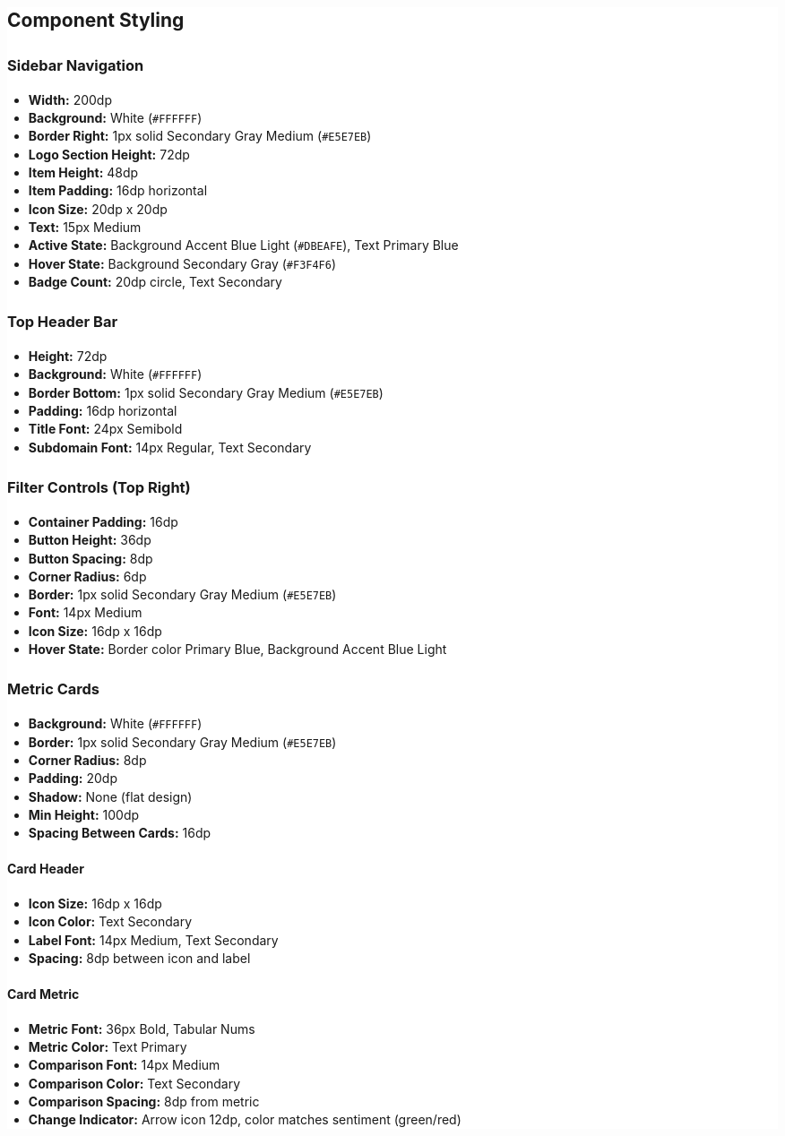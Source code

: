 ## Component Styling

### Sidebar Navigation
- **Width:** 200dp
- **Background:** White (`#FFFFFF`)
- **Border Right:** 1px solid Secondary Gray Medium (`#E5E7EB`)
- **Logo Section Height:** 72dp
- **Item Height:** 48dp
- **Item Padding:** 16dp horizontal
- **Icon Size:** 20dp x 20dp
- **Text:** 15px Medium
- **Active State:** Background Accent Blue Light (`#DBEAFE`), Text Primary Blue
- **Hover State:** Background Secondary Gray (`#F3F4F6`)
- **Badge Count:** 20dp circle, Text Secondary

### Top Header Bar
- **Height:** 72dp
- **Background:** White (`#FFFFFF`)
- **Border Bottom:** 1px solid Secondary Gray Medium (`#E5E7EB`)
- **Padding:** 16dp horizontal
- **Title Font:** 24px Semibold
- **Subdomain Font:** 14px Regular, Text Secondary

### Filter Controls (Top Right)
- **Container Padding:** 16dp
- **Button Height:** 36dp
- **Button Spacing:** 8dp
- **Corner Radius:** 6dp
- **Border:** 1px solid Secondary Gray Medium (`#E5E7EB`)
- **Font:** 14px Medium
- **Icon Size:** 16dp x 16dp
- **Hover State:** Border color Primary Blue, Background Accent Blue Light

### Metric Cards
- **Background:** White (`#FFFFFF`)
- **Border:** 1px solid Secondary Gray Medium (`#E5E7EB`)
- **Corner Radius:** 8dp
- **Padding:** 20dp
- **Shadow:** None (flat design)
- **Min Height:** 100dp
- **Spacing Between Cards:** 16dp

#### Card Header
- **Icon Size:** 16dp x 16dp
- **Icon Color:** Text Secondary
- **Label Font:** 14px Medium, Text Secondary
- **Spacing:** 8dp between icon and label

#### Card Metric
- **Metric Font:** 36px Bold, Tabular Nums
- **Metric Color:** Text Primary
- **Comparison Font:** 14px Medium
- **Comparison Color:** Text Secondary
- **Comparison Spacing:** 8dp from metric
- **Change Indicator:** Arrow icon 12dp, color matches sentiment (green/red)
